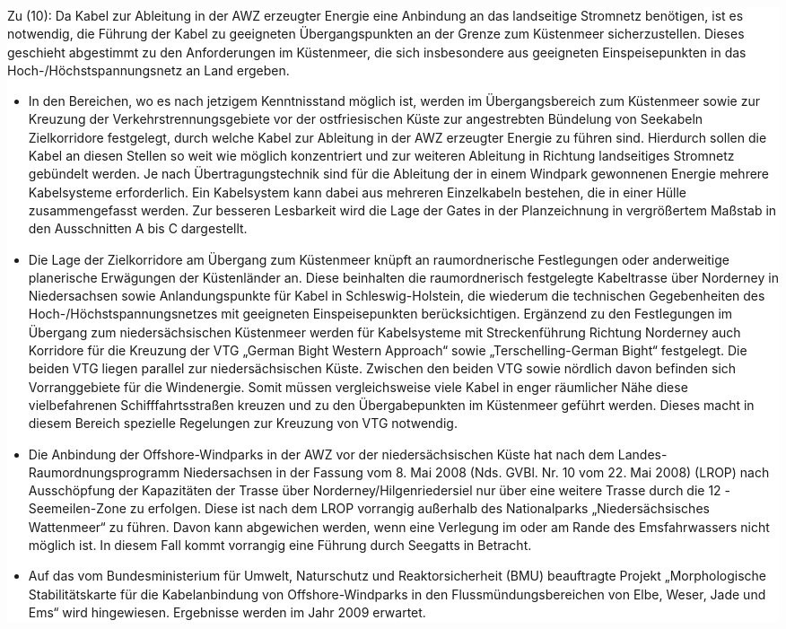 Zu (10): Da Kabel zur Ableitung in der AWZ erzeugter Energie eine
Anbindung an das landseitige Stromnetz benötigen, ist es notwendig,
die Führung der Kabel zu geeigneten Übergangspunkten an der Grenze zum
Küstenmeer sicherzustellen. Dieses geschieht abgestimmt zu den
Anforderungen im Küstenmeer, die sich insbesondere aus geeigneten
Einspeisepunkten in das Hoch-/Höchstspannungsnetz an Land ergeben.

*   In den Bereichen, wo es nach jetzigem Kenntnisstand möglich ist,
    werden im Übergangsbereich zum Küstenmeer sowie zur Kreuzung der
    Verkehrstrennungsgebiete vor der ostfriesischen Küste zur angestrebten
    Bündelung von Seekabeln Zielkorridore festgelegt, durch welche Kabel
    zur Ableitung in der AWZ erzeugter Energie zu führen sind. Hierdurch
    sollen die Kabel an diesen Stellen so weit wie möglich konzentriert
    und zur weiteren Ableitung in Richtung landseitiges Stromnetz
    gebündelt werden. Je nach Übertragungstechnik sind für die Ableitung
    der in einem Windpark gewonnenen Energie mehrere Kabelsysteme
    erforderlich. Ein Kabelsystem kann dabei aus mehreren Einzelkabeln
    bestehen, die in einer Hülle zusammengefasst werden. Zur besseren
    Lesbarkeit wird die Lage der Gates in der Planzeichnung in
    vergrößertem Maßstab in den Ausschnitten A bis C dargestellt.


*   Die Lage der Zielkorridore am Übergang zum Küstenmeer knüpft an
    raumordnerische Festlegungen oder anderweitige planerische Erwägungen
    der Küstenländer an. Diese beinhalten die raumordnerisch festgelegte
    Kabeltrasse über Norderney in Niedersachsen sowie Anlandungspunkte für
    Kabel in Schleswig-Holstein, die wiederum die technischen
    Gegebenheiten des Hoch-/Höchstspannungsnetzes mit geeigneten
    Einspeisepunkten berücksichtigen. Ergänzend zu den Festlegungen im
    Übergang zum niedersächsischen Küstenmeer werden für Kabelsysteme mit
    Streckenführung Richtung Norderney auch Korridore für die Kreuzung der
    VTG „German Bight Western Approach“ sowie „Terschelling-German Bight“
    festgelegt. Die beiden VTG liegen parallel zur niedersächsischen
    Küste. Zwischen den beiden VTG sowie nördlich davon befinden sich
    Vorranggebiete für die Windenergie. Somit müssen vergleichsweise viele
    Kabel in enger räumlicher Nähe diese vielbefahrenen
    Schifffahrtsstraßen kreuzen und zu den Übergabepunkten im Küstenmeer
    geführt werden. Dieses macht in diesem Bereich spezielle Regelungen
    zur Kreuzung von VTG notwendig.


*   Die Anbindung der Offshore-Windparks in der AWZ vor der
    niedersächsischen Küste hat nach dem Landes-Raumordnungsprogramm
    Niedersachsen in der Fassung vom 8. Mai 2008 (Nds. GVBl. Nr. 10 vom
    22\. Mai 2008) (LROP) nach Ausschöpfung der Kapazitäten der Trasse über
    Norderney/Hilgenriedersiel nur über eine weitere Trasse durch die 12
    -Seemeilen-Zone zu erfolgen. Diese ist nach dem LROP vorrangig
    außerhalb des Nationalparks „Niedersächsisches Wattenmeer“ zu führen.
    Davon kann abgewichen werden, wenn eine Verlegung im oder am Rande des
    Emsfahrwassers nicht möglich ist. In diesem Fall kommt vorrangig eine
    Führung durch Seegatts in Betracht.


*   Auf das vom Bundesministerium für Umwelt, Naturschutz und
    Reaktorsicherheit (BMU) beauftragte Projekt „Morphologische
    Stabilitätskarte für die Kabelanbindung von Offshore-Windparks in den
    Flussmündungsbereichen von Elbe, Weser, Jade und Ems“ wird
    hingewiesen. Ergebnisse werden im Jahr 2009 erwartet.
